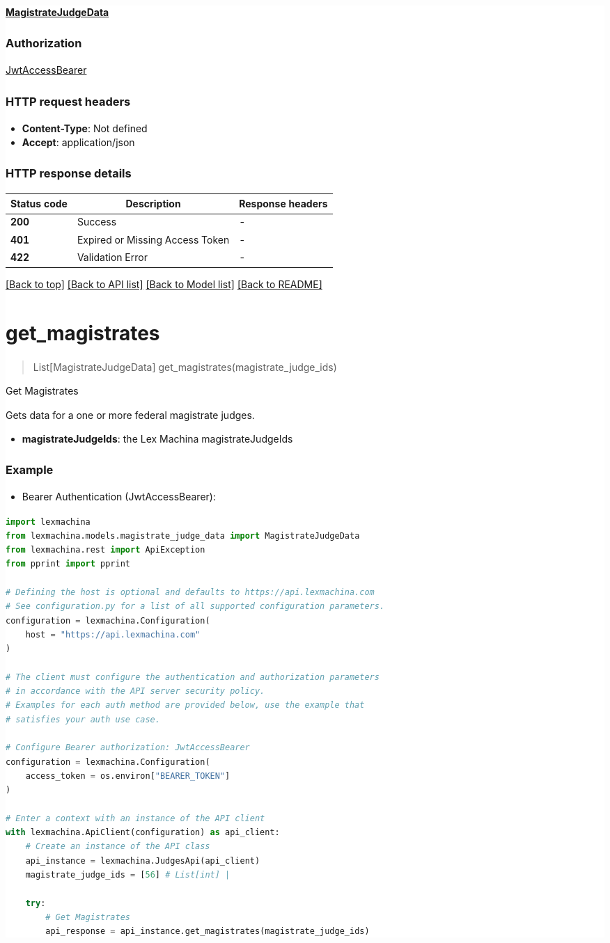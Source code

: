 [**MagistrateJudgeData**](MagistrateJudgeData.md)

### Authorization

[JwtAccessBearer](../README.md#JwtAccessBearer)

### HTTP request headers

 - **Content-Type**: Not defined
 - **Accept**: application/json

### HTTP response details

| Status code | Description | Response headers |
|-------------|-------------|------------------|
**200** | Success |  -  |
**401** | Expired or Missing Access Token |  -  |
**422** | Validation Error |  -  |

[[Back to top]](#) [[Back to API list]](../README.md#documentation-for-api-endpoints) [[Back to Model list]](../README.md#documentation-for-models) [[Back to README]](../README.md)

# **get_magistrates**
> List[MagistrateJudgeData] get_magistrates(magistrate_judge_ids)

Get Magistrates

Gets data for a one or more federal magistrate judges.

- **magistrateJudgeIds**: the Lex Machina magistrateJudgeIds

### Example

* Bearer Authentication (JwtAccessBearer):

```python
import lexmachina
from lexmachina.models.magistrate_judge_data import MagistrateJudgeData
from lexmachina.rest import ApiException
from pprint import pprint

# Defining the host is optional and defaults to https://api.lexmachina.com
# See configuration.py for a list of all supported configuration parameters.
configuration = lexmachina.Configuration(
    host = "https://api.lexmachina.com"
)

# The client must configure the authentication and authorization parameters
# in accordance with the API server security policy.
# Examples for each auth method are provided below, use the example that
# satisfies your auth use case.

# Configure Bearer authorization: JwtAccessBearer
configuration = lexmachina.Configuration(
    access_token = os.environ["BEARER_TOKEN"]
)

# Enter a context with an instance of the API client
with lexmachina.ApiClient(configuration) as api_client:
    # Create an instance of the API class
    api_instance = lexmachina.JudgesApi(api_client)
    magistrate_judge_ids = [56] # List[int] | 

    try:
        # Get Magistrates
        api_response = api_instance.get_magistrates(magistrate_judge_ids)
```